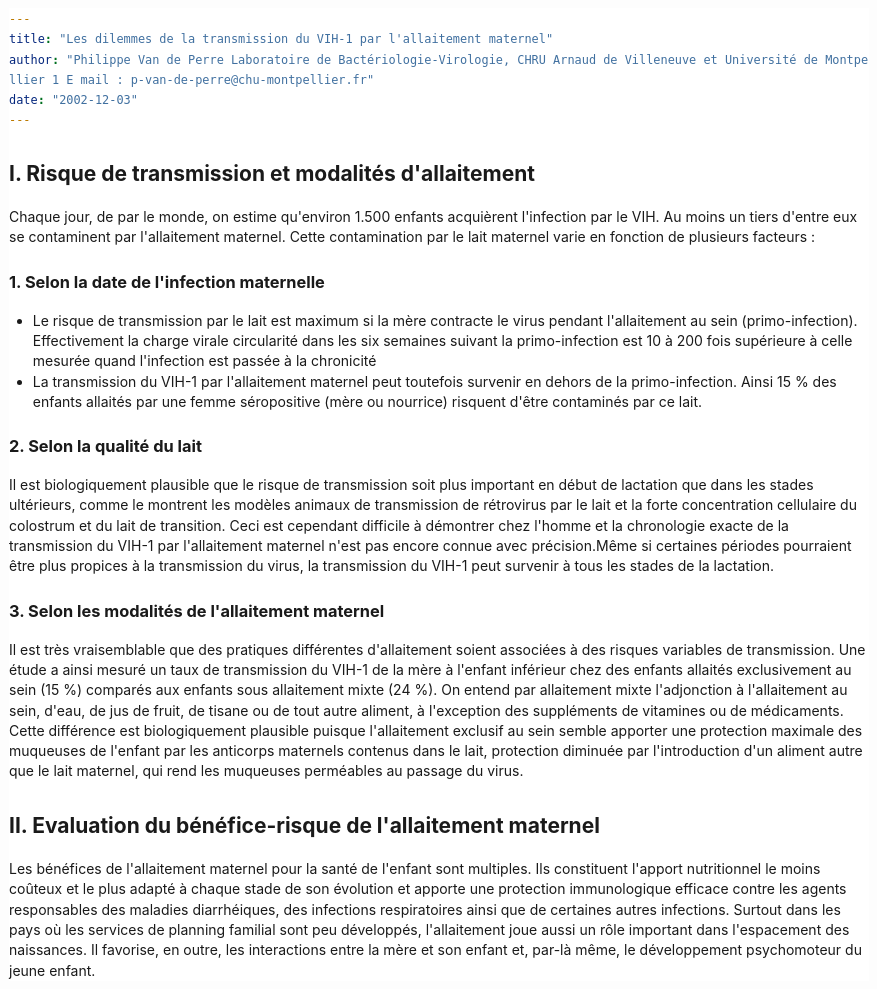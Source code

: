 ```yaml
---
title: "Les dilemmes de la transmission du VIH-1 par l'allaitement maternel"
author: "Philippe Van de Perre Laboratoire de Bactériologie-Virologie, CHRU Arnaud de Villeneuve et Université de Montpellier 1 E mail : p-van-de-perre@chu-montpellier.fr"
date: "2002-12-03"
---
```


## I. Risque de transmission et modalités d'allaitement

Chaque jour, de par le monde, on estime qu'environ 1.500 enfants acquièrent l'infection par le VIH. Au moins un tiers d'entre eux se contaminent par l'allaitement maternel. Cette contamination par le lait maternel varie en fonction de plusieurs facteurs :

### 1. Selon la date de l'infection maternelle

*   Le risque de transmission par le lait est maximum si la mère contracte le virus pendant l'allaitement au sein (primo-infection). Effectivement la charge virale circularité dans les six semaines suivant la primo-infection est 10 à 200 fois supérieure à celle mesurée quand l'infection est passée à la chronicité
*   La transmission du VIH-1 par l'allaitement maternel peut toutefois survenir en dehors de la primo-infection. Ainsi 15 % des enfants allaités par une femme séropositive (mère ou nourrice) risquent d'être contaminés par ce lait.

### 2. Selon la qualité du lait

Il est biologiquement plausible que le risque de transmission soit plus important en début de lactation que dans les stades ultérieurs, comme le montrent les modèles animaux de transmission de rétrovirus par le lait et la forte concentration cellulaire du colostrum et du lait de transition. Ceci est cependant difficile à démontrer chez l'homme et la chronologie exacte de la transmission du VIH-1 par l'allaitement maternel n'est pas encore connue avec précision.Même si certaines périodes pourraient être plus propices à la transmission du virus, la transmission du VIH-1 peut survenir à tous les stades de la lactation.

### 3. Selon les modalités de l'allaitement maternel

Il est très vraisemblable que des pratiques différentes d'allaitement soient associées à des risques variables de transmission. Une étude a ainsi mesuré un taux de transmission du VIH-1 de la mère à l'enfant inférieur chez des enfants allaités exclusivement au sein (15 %) comparés aux enfants sous allaitement mixte (24 %). On entend par allaitement mixte l'adjonction à l'allaitement au sein, d'eau, de jus de fruit, de tisane ou de tout autre aliment, à l'exception des suppléments de vitamines ou de médicaments. Cette différence est biologiquement plausible puisque l'allaitement exclusif au sein semble apporter une protection maximale des muqueuses de l'enfant par les anticorps maternels contenus dans le lait, protection diminuée par l'introduction d'un aliment autre que le lait maternel, qui rend les muqueuses perméables au passage du virus.

## II. Evaluation du bénéfice-risque de l'allaitement maternel

Les bénéfices de l'allaitement maternel pour la santé de l'enfant sont multiples. Ils constituent l'apport nutritionnel le moins coûteux et le plus adapté à chaque stade de son évolution et apporte une protection immunologique efficace contre les agents responsables des maladies diarrhéiques, des infections respiratoires ainsi que de certaines autres infections. Surtout dans les pays où les services de planning familial sont peu développés, l'allaitement joue aussi un rôle important dans l'espacement des naissances. Il favorise, en outre, les interactions entre la mère et son enfant et, par-là même, le développement psychomoteur du jeune enfant.
